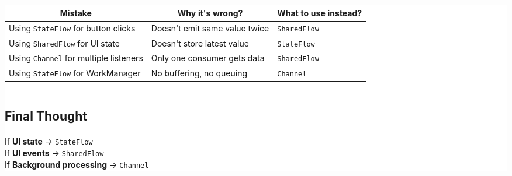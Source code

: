 |Mistake|Why it's wrong?|What to use instead?|
|---|---|---|
|Using `StateFlow` for button clicks|Doesn't emit same value twice|`SharedFlow`|
|Using `SharedFlow` for UI state|Doesn't store latest value|`StateFlow`|
|Using `Channel` for multiple listeners|Only one consumer gets data|`SharedFlow`|
|Using `StateFlow` for WorkManager|No buffering, no queuing|`Channel`|

---

## Final Thought

If **UI state** → `StateFlow`  
If **UI events** → `SharedFlow`  
If **Background processing** → `Channel`
